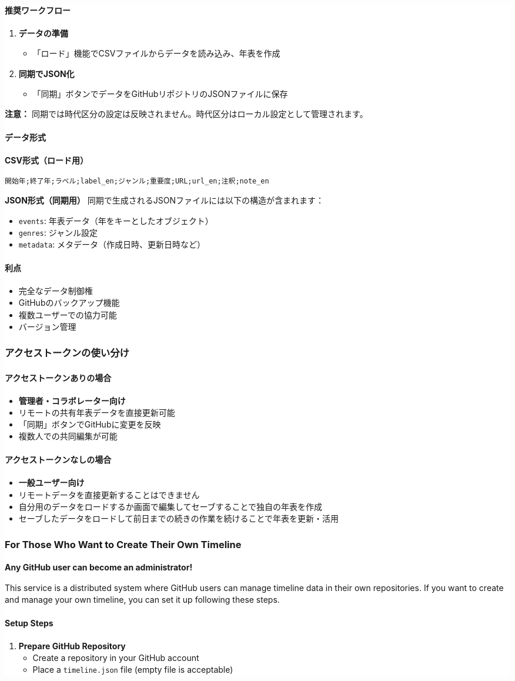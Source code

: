 #### 推奨ワークフロー

1. **データの準備**
   - 「ロード」機能でCSVファイルからデータを読み込み、年表を作成

2. **同期でJSON化**
   - 「同期」ボタンでデータをGitHubリポジトリのJSONファイルに保存

**注意：** 同期では時代区分の設定は反映されません。時代区分はローカル設定として管理されます。

#### データ形式

**CSV形式（ロード用）**
```
開始年;終了年;ラベル;label_en;ジャンル;重要度;URL;url_en;注釈;note_en
```

**JSON形式（同期用）**
同期で生成されるJSONファイルには以下の構造が含まれます：
- `events`: 年表データ（年をキーとしたオブジェクト）
- `genres`: ジャンル設定
- `metadata`: メタデータ（作成日時、更新日時など）

#### 利点
- 完全なデータ制御権
- GitHubのバックアップ機能
- 複数ユーザーでの協力可能
- バージョン管理

### アクセストークンの使い分け

#### アクセストークンありの場合
- **管理者・コラボレーター向け**
- リモートの共有年表データを直接更新可能
- 「同期」ボタンでGitHubに変更を反映
- 複数人での共同編集が可能

#### アクセストークンなしの場合
- **一般ユーザー向け**
- リモートデータを直接更新することはできません
- 自分用のデータをロードするか画面で編集してセーブすることで独自の年表を作成
- セーブしたデータをロードして前日までの続きの作業を続けることで年表を更新・活用

### For Those Who Want to Create Their Own Timeline

**Any GitHub user can become an administrator!**

This service is a distributed system where GitHub users can manage timeline data in their own repositories. If you want to create and manage your own timeline, you can set it up following these steps.

#### Setup Steps

1. **Prepare GitHub Repository**
   - Create a repository in your GitHub account
   - Place a `timeline.json` file (empty file is acceptable)
